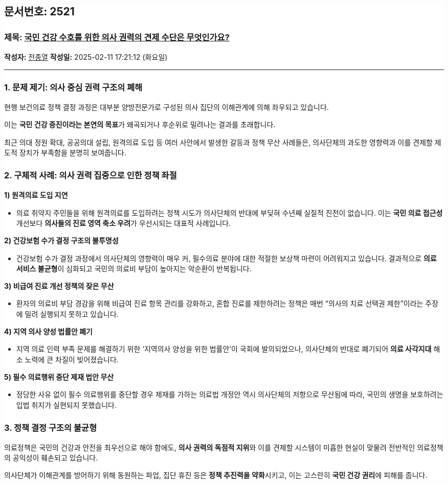 


## 문서번호: 2521

### 제목: [국민 건강 수호를 위한 의사 권력의 견제 수단은 무엇인가요?](https://q4all.kr/redirect/detail/bc5a289a-6bec-435c-9a99-c154348b4248)

**작성자:** [전종열](https://q4all.kr/user/profile/3536)
**작성일:** 2025-02-11 17:21:12 (화요일)

---

### 1. 문제 제기: 의사 중심 권력 구조의 폐해

현행 보건의료 정책 결정 과정은 대부분 양방전문가로 구성된 의사 집단의 이해관계에 의해 좌우되고 있습니다.

이는 **국민 건강 증진이라는 본연의 목표**가 왜곡되거나 후순위로 밀려나는 결과를 초래합니다.

최근 의대 정원 확대, 공공의대 설립, 원격의료 도입 등 여러 사안에서 발생한 갈등과 정책 무산 사례들은, 의사단체의 과도한 영향력과 이를 견제할 제도적 장치가 부족함을 분명히 보여줍니다.

### 

### 2. 구체적 사례: 의사 권력 집중으로 인한 정책 좌절

**1) 원격의료 도입 지연**

* 의료 취약지 주민들을 위해 원격의료를 도입하려는 정책 시도가 의사단체의 반대에 부딪혀 수년째 실질적 진전이 없습니다. 이는 **국민 의료 접근성** 개선보다 **의사들의 진료 영역 축소 우려**가 우선시되는 대표적 사례입니다.

**2) 건강보험 수가 결정 구조의 불투명성**

* 건강보험 수가 결정 과정에서 의사단체의 영향력이 매우 커, 필수의료 분야에 대한 적절한 보상책 마련이 어려워지고 있습니다. 결과적으로 **의료 서비스 불균형**이 심화되고 국민의 의료비 부담이 높아지는 악순환이 반복됩니다.

**3) 비급여 진료 개선 정책의 잦은 무산**

* 환자의 의료비 부담 경감을 위해 비급여 진료 항목 관리를 강화하고, 혼합 진료를 제한하려는 정책은 매번 “의사의 치료 선택권 제한”이라는 주장에 밀려 실행되지 못하고 있습니다.

**4) 지역 의사 양성 법률안 폐기**

* 지역 의료 인력 부족 문제를 해결하기 위한 ‘지역의사 양성을 위한 법률안’이 국회에 발의되었으나, 의사단체의 반대로 폐기되어 **의료 사각지대** 해소 노력에 큰 차질이 빚어졌습니다.

**5) 필수 의료행위 중단 제재 법안 무산**

* 정당한 사유 없이 필수 의료행위를 중단할 경우 제재를 가하는 의료법 개정안 역시 의사단체의 저항으로 무산됨에 따라, 국민의 생명을 보호하려는 입법 취지가 실현되지 못했습니다.

### 3. 정책 결정 구조의 불균형

의료정책은 국민의 건강과 안전을 최우선으로 해야 함에도, **의사 권력의 독점적 지위**와 이를 견제할 시스템이 미흡한 현실이 맞물려 전반적인 의료정책의 공익성이 훼손되고 있습니다.

의사단체가 이해관계를 방어하기 위해 동원하는 파업, 집단 휴진 등은 **정책 추진력을 약화**시키고, 이는 고스란히 **국민 건강 권리**에 피해를 줍니다.

### 
